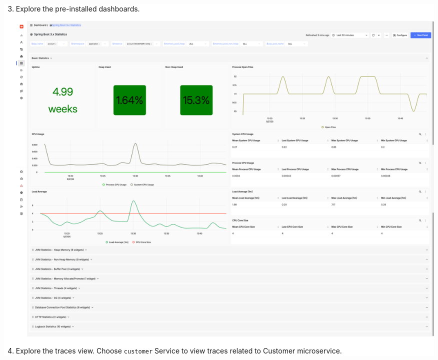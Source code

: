    3. Explore the pre-installed dashboards.

      ![SigNoz](images/signoz-dashboard.png  " ")

   4. Explore the traces view. Choose `customer` Service to view traces related to Customer microservice.
